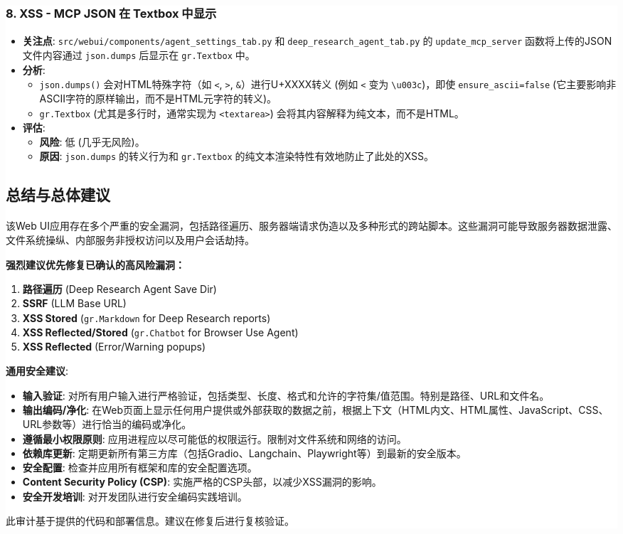 ### 8. XSS - MCP JSON 在 Textbox 中显示

*   **关注点**: `src/webui/components/agent_settings_tab.py` 和 `deep_research_agent_tab.py` 的 `update_mcp_server` 函数将上传的JSON文件内容通过 `json.dumps` 后显示在 `gr.Textbox` 中。
*   **分析**:
    *   `json.dumps()` 会对HTML特殊字符（如 `<`, `>`, `&`）进行U+XXXX转义 (例如 `<` 变为 `\u003c`)，即使 `ensure_ascii=false` (它主要影响非ASCII字符的原样输出，而不是HTML元字符的转义)。
    *   `gr.Textbox` (尤其是多行时，通常实现为 `<textarea>`) 会将其内容解释为纯文本，而不是HTML。
*   **评估**:
    *   **风险**: 低 (几乎无风险)。
    *   **原因**: `json.dumps` 的转义行为和 `gr.Textbox` 的纯文本渲染特性有效地防止了此处的XSS。

## 总结与总体建议

该Web UI应用存在多个严重的安全漏洞，包括路径遍历、服务器端请求伪造以及多种形式的跨站脚本。这些漏洞可能导致服务器数据泄露、文件系统操纵、内部服务非授权访问以及用户会话劫持。

**强烈建议优先修复已确认的高风险漏洞：**
1.  **路径遍历** (Deep Research Agent Save Dir)
2.  **SSRF** (LLM Base URL)
3.  **XSS Stored** (`gr.Markdown` for Deep Research reports)
4.  **XSS Reflected/Stored** (`gr.Chatbot` for Browser Use Agent)
5.  **XSS Reflected** (Error/Warning popups)

**通用安全建议**:
*   **输入验证**: 对所有用户输入进行严格验证，包括类型、长度、格式和允许的字符集/值范围。特别是路径、URL和文件名。
*   **输出编码/净化**: 在Web页面上显示任何用户提供或外部获取的数据之前，根据上下文（HTML内文、HTML属性、JavaScript、CSS、URL参数等）进行恰当的编码或净化。
*   **遵循最小权限原则**: 应用进程应以尽可能低的权限运行。限制对文件系统和网络的访问。
*   **依赖库更新**: 定期更新所有第三方库（包括Gradio、Langchain、Playwright等）到最新的安全版本。
*   **安全配置**: 检查并应用所有框架和库的安全配置选项。
*   **Content Security Policy (CSP)**: 实施严格的CSP头部，以减少XSS漏洞的影响。
*   **安全开发培训**: 对开发团队进行安全编码实践培训。

此审计基于提供的代码和部署信息。建议在修复后进行复核验证。